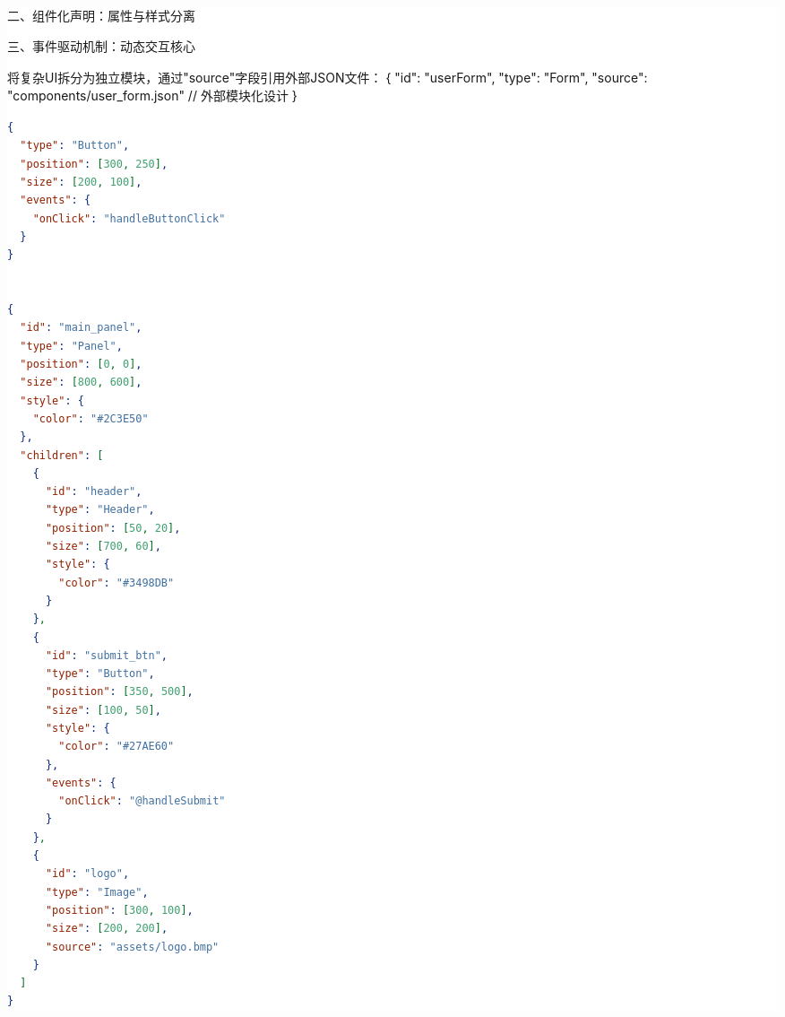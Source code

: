 
二、组件化声明：属性与样式分离

三、事件驱动机制：动态交互核心



将复杂UI拆分为独立模块，通过"source"字段引用外部JSON文件：
{
  "id": "userForm",
  "type": "Form",
  "source": "components/user_form.json" // 外部模块化设计
}



```json
{
  "type": "Button",
  "position": [300, 250],
  "size": [200, 100],
  "events": {
    "onClick": "handleButtonClick"
  }
}


{
  "id": "main_panel",
  "type": "Panel",
  "position": [0, 0],
  "size": [800, 600],
  "style": {
    "color": "#2C3E50"
  },
  "children": [
    {
      "id": "header",
      "type": "Header",
      "position": [50, 20],
      "size": [700, 60],
      "style": {
        "color": "#3498DB"
      }
    },
    {
      "id": "submit_btn",
      "type": "Button",
      "position": [350, 500],
      "size": [100, 50],
      "style": {
        "color": "#27AE60"
      },
      "events": {
        "onClick": "@handleSubmit"
      }
    },
    {
      "id": "logo",
      "type": "Image",
      "position": [300, 100],
      "size": [200, 200],
      "source": "assets/logo.bmp"
    }
  ]
}

```